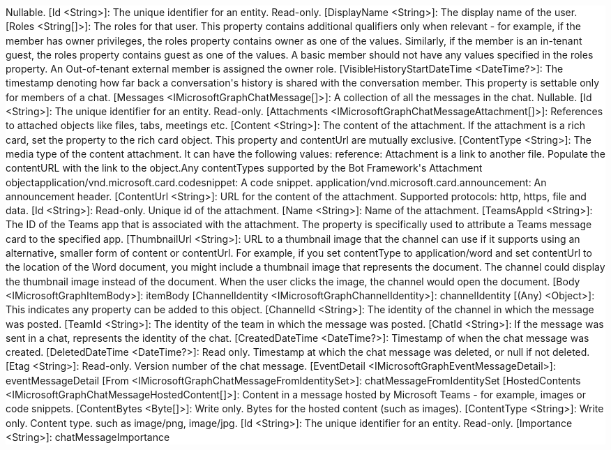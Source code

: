 Nullable.
          \[Id \<String\>\]: The unique identifier for an entity.
Read-only.
          \[DisplayName \<String\>\]: The display name of the user.
          \[Roles \<String\[\]\>\]: The roles for that user.
This property contains additional qualifiers only when relevant - for example, if the member has owner privileges, the roles property contains owner as one of the values.
Similarly, if the member is an in-tenant guest, the roles property contains guest as one of the values.
A basic member should not have any values specified in the roles property.
An Out-of-tenant external member is assigned the owner role.
          \[VisibleHistoryStartDateTime \<DateTime?\>\]: The timestamp denoting how far back a conversation's history is shared with the conversation member.
This property is settable only for members of a chat.
        \[Messages \<IMicrosoftGraphChatMessage\[\]\>\]: A collection of all the messages in the chat.
Nullable.
          \[Id \<String\>\]: The unique identifier for an entity.
Read-only.
          \[Attachments \<IMicrosoftGraphChatMessageAttachment\[\]\>\]: References to attached objects like files, tabs, meetings etc.
            \[Content \<String\>\]: The content of the attachment.
If the attachment is a rich card, set the property to the rich card object.
This property and contentUrl are mutually exclusive.
            \[ContentType \<String\>\]: The media type of the content attachment.
It can have the following values: reference: Attachment is a link to another file.
Populate the contentURL with the link to the object.Any contentTypes supported by the Bot Framework's Attachment objectapplication/vnd.microsoft.card.codesnippet: A code snippet.
application/vnd.microsoft.card.announcement: An announcement header.
            \[ContentUrl \<String\>\]: URL for the content of the attachment.
Supported protocols: http, https, file and data.
            \[Id \<String\>\]: Read-only.
Unique id of the attachment.
            \[Name \<String\>\]: Name of the attachment.
            \[TeamsAppId \<String\>\]: The ID of the Teams app that is associated with the attachment.
The property is specifically used to attribute a Teams message card to the specified app.
            \[ThumbnailUrl \<String\>\]: URL to a thumbnail image that the channel can use if it supports using an alternative, smaller form of content or contentUrl.
For example, if you set contentType to application/word and set contentUrl to the location of the Word document, you might include a thumbnail image that represents the document.
The channel could display the thumbnail image instead of the document.
When the user clicks the image, the channel would open the document.
          \[Body \<IMicrosoftGraphItemBody\>\]: itemBody
          \[ChannelIdentity \<IMicrosoftGraphChannelIdentity\>\]: channelIdentity
            \[(Any) \<Object\>\]: This indicates any property can be added to this object.
            \[ChannelId \<String\>\]: The identity of the channel in which the message was posted.
            \[TeamId \<String\>\]: The identity of the team in which the message was posted.
          \[ChatId \<String\>\]: If the message was sent in a chat, represents the identity of the chat.
          \[CreatedDateTime \<DateTime?\>\]: Timestamp of when the chat message was created.
          \[DeletedDateTime \<DateTime?\>\]: Read only.
Timestamp at which the chat message was deleted, or null if not deleted.
          \[Etag \<String\>\]: Read-only.
Version number of the chat message.
          \[EventDetail \<IMicrosoftGraphEventMessageDetail\>\]: eventMessageDetail
          \[From \<IMicrosoftGraphChatMessageFromIdentitySet\>\]: chatMessageFromIdentitySet
          \[HostedContents \<IMicrosoftGraphChatMessageHostedContent\[\]\>\]: Content in a message hosted by Microsoft Teams - for example, images or code snippets.
            \[ContentBytes \<Byte\[\]\>\]: Write only.
Bytes for the hosted content (such as images).
            \[ContentType \<String\>\]: Write only.
Content type.
such as image/png, image/jpg.
            \[Id \<String\>\]: The unique identifier for an entity.
Read-only.
          \[Importance \<String\>\]: chatMessageImportance